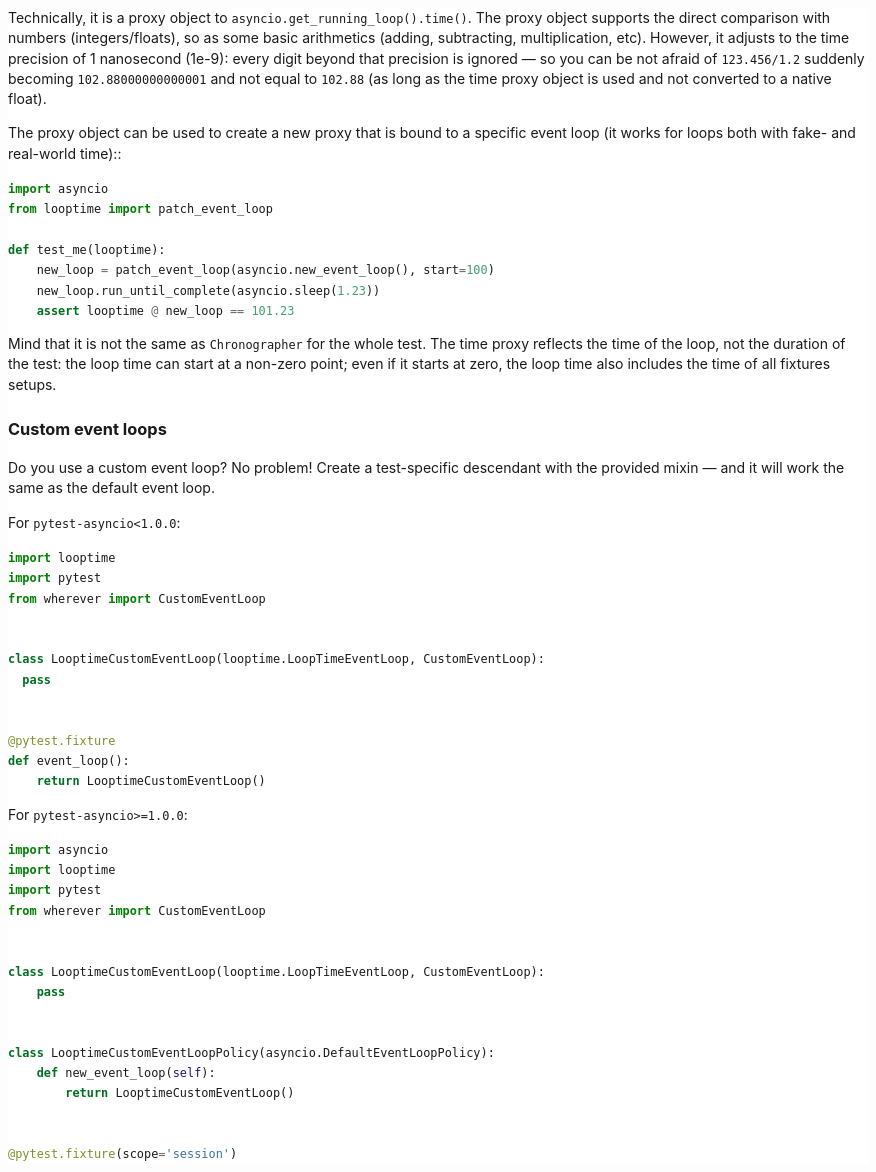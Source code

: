 Technically, it is a proxy object to `asyncio.get_running_loop().time()`.
The proxy object supports the direct comparison with numbers (integers/floats),
so as some basic arithmetics (adding, subtracting, multiplication, etc).
However, it adjusts to the time precision of 1 nanosecond (1e-9): every digit
beyond that precision is ignored — so you can be not afraid of
`123.456/1.2` suddenly becoming `102.88000000000001` and not equal to `102.88`
(as long as the time proxy object is used and not converted to a native float).

The proxy object can be used to create a new proxy that is bound to a specific
event loop (it works for loops both with fake- and real-world time)::

```python
import asyncio
from looptime import patch_event_loop

def test_me(looptime):
    new_loop = patch_event_loop(asyncio.new_event_loop(), start=100)
    new_loop.run_until_complete(asyncio.sleep(1.23))
    assert looptime @ new_loop == 101.23
```

Mind that it is not the same as `Chronographer` for the whole test.
The time proxy reflects the time of the loop, not the duration of the test:
the loop time can start at a non-zero point; even if it starts at zero,
the loop time also includes the time of all fixtures setups.


### Custom event loops

Do you use a custom event loop? No problem! Create a test-specific descendant
with the provided mixin — and it will work the same as the default event loop.

For `pytest-asyncio<1.0.0`:

```python
import looptime
import pytest
from wherever import CustomEventLoop


class LooptimeCustomEventLoop(looptime.LoopTimeEventLoop, CustomEventLoop):
  pass


@pytest.fixture
def event_loop():
    return LooptimeCustomEventLoop()
```

For `pytest-asyncio>=1.0.0`:

```python
import asyncio
import looptime
import pytest
from wherever import CustomEventLoop


class LooptimeCustomEventLoop(looptime.LoopTimeEventLoop, CustomEventLoop):
    pass


class LooptimeCustomEventLoopPolicy(asyncio.DefaultEventLoopPolicy):
    def new_event_loop(self):
        return LooptimeCustomEventLoop()


@pytest.fixture(scope='session')
```